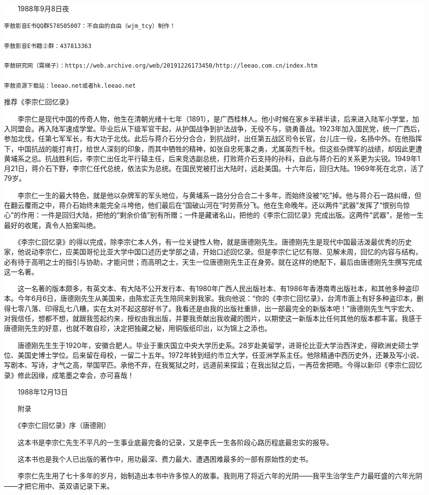 　　1988年9月8日夜

    李敖影音E书QQ群578505007：不自由的自由（wjm_tcy）制作！

    李敖影音E书籍②群：437813363

    李敖研究网（需梯子）：https://web.archive.org/web/20191226173450/http://leeao.com.cn/index.htm

    李敖资源下载站：leeao.net或者hk.leeao.net

推荐《李宗仁回忆录》

　　李宗仁是现代中国的传奇人物，他生在清朝光绪十七年（1891），是广西桂林人。他小时候在家乡半耕半读，后来进入陆军小学堂，加入同盟会。再入陆军速成学堂。毕业后从下级军官干起，从护国战争到护法战争，无役不与，骁勇善战。1923年加入国民党，统一广西后，参加北伐，任第七军军长，有大功于北伐。此后与蒋介石分分合合，到抗战时，出任第五战区司令长官，台儿庄一役，名扬中外。在他指挥下，中国抗战的能打肯打，给世人深刻的印象，而其中牺牲的精神，如张自忠死事之勇，尤属英烈千秋。但这些杂牌军的战绩，却因此更遭黄埔系之忌。抗战胜利后，李宗仁出任北平行辕主任，后来竞选副总统，打败蒋介石支持的孙科，自此与蒋介石的关系更为尖锐。1949年1月21日，蒋介石下野，李宗仁任代总统，依法实为总统。在国民党被打出大陆时，远赴美国。十六年后，回归大陆。1969年死在北京，活了79岁。

　　李宗仁一生的最大特色，就是他以杂牌军的军头地位，与黄埔系一路分分合合二十多年，而始终没被“吃”掉。他与蒋介石一路纠缠，但在翻云覆雨之中，蒋介石始终未能完全斗垮他，他们最后在“国破山河在”时劳燕分飞。他在生命晚年。还以两件“武器”发挥了“恨别鸟惊心”的作用：一件是回归大陆，把他的“剩余价值”别有所赠；一件是藏诸名山，把他的《李宗仁回忆录》完成出版。这两件“武器”，是他一生最好的收尾，真令人拍案叫绝。

　　《李宗仁回忆录》的得以完成，除李宗仁本人外，有一位关键性人物，就是唐德刚先生。唐德刚先生是现代中国最活泼最优秀的历史家，他说动李宗仁，应美国哥伦比亚大学中国口述历史学部之请，开始口述回忆录。但是李宗仁记忆有限、见解未周，回忆的内容与结构，必有待于高明之士的指引与协助，才能问世；而高明之士，天生一位唐德刚先生正在身旁。就在这样的绝配下，最后由唐德刚先生撰写完成这一名著。

　　这一名著的版本颇多，有英文本、有大陆不公开发行本、有1980年广西人民出版社本、有1986年香港南粤出版社本，和其他多种盗印本。今年6月6日，唐德刚先生从美国来，由陈宏正先生陪同来到我家。我向他说：“你的《李宗仁回忆录》，台湾市面上有好多种盗印本，删得七零八落、印得乱七八糟，实在太对不起这部好书了。我看还是由我的出版社重排，出一部最完全的新版本吧！”唐德刚先生气宇宏大、对我信任，想都不想，就跟我签起约来，授权由我出版，并要我贡献出我收藏的图片，以期使这一新版本比任何其他的版本都丰富。我感于唐德刚先生的好意，也就不敢自珍，决定把独藏之秘，用铜版纸印出，以为锦上之添也。

　　唐德刚先生生于1920年，安徽合肥人。毕业于重庆国立中央大学历史系。28岁赴美留学，进哥伦比亚大学治西洋史，得欧洲史硕士学位、美国史博士学位。后来留在母校，一留二十五年。1972年转到纽约市立大学，任亚洲学系主任。他除精通中西历史外，还兼及写小说、写剧本、写诗，才气之高，举国罕匹。承他不弃，在我冤狱之时，远道前来探监；在我出狱之后，一再莅舍把晤。今得以新印《李宗仁回忆录》修此因缘，成笔墨之幸会，亦可喜哉！

　　1988年12月13日

　　附录

　　《李宗仁回忆录》序（唐德刚）

　　这本书是李宗仁先生不平凡的一生事业底最完备的记录，又是李氏一生各阶段心路历程底最忠实的报导。

　　这本书也是我个人已出版的著作中，用功最深、费力最大、遭遇困难最多的一部有原始性的史书。

　　李宗仁先生用了七十多年的岁月，始制造出本书中许多惊人的故事。我则用了将近六年的光阴——我平生治学生产力最旺盛的六年光阴——才把它用中、英双语记录下来。

